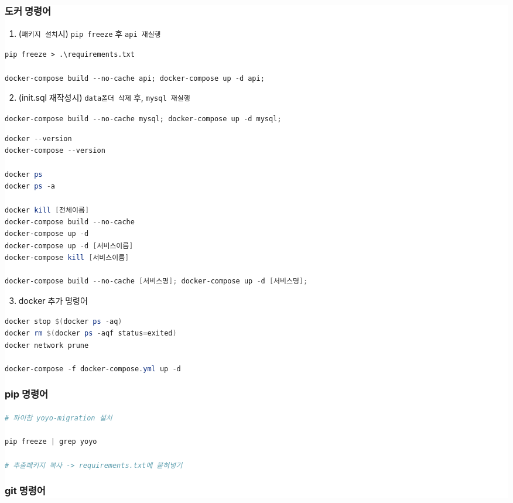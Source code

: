 
### 도커 명령어

1. (`패키지 설치`시) `pip freeze` 후 `api 재실행`

```shell
pip freeze > .\requirements.txt

docker-compose build --no-cache api; docker-compose up -d api;
```

2. (init.sql 재작성시) `data폴더 삭제` 후, `mysql 재실행`

```shell
docker-compose build --no-cache mysql; docker-compose up -d mysql;
```

```powershell
docker --version
docker-compose --version

docker ps
docker ps -a 

docker kill [전체이름]
docker-compose build --no-cache
docker-compose up -d 
docker-compose up -d [서비스이름]
docker-compose kill [서비스이름]

docker-compose build --no-cache [서비스명]; docker-compose up -d [서비스명];

```

3. docker 추가 명령어

```powershell
docker stop $(docker ps -aq)
docker rm $(docker ps -aqf status=exited)
docker network prune 

docker-compose -f docker-compose.yml up -d
```

### pip 명령어

```powershell
# 파이참 yoyo-migration 설치

pip freeze | grep yoyo

# 추출패키지 복사 -> requirements.txt에 붙혀넣기

```

### git 명령어
